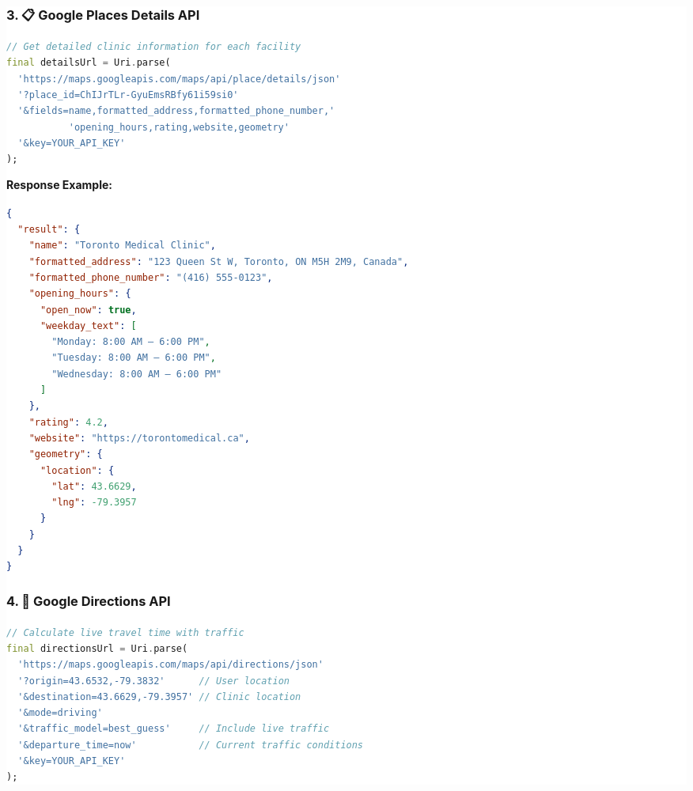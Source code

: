 ### 3. **📋 Google Places Details API**
```dart
// Get detailed clinic information for each facility
final detailsUrl = Uri.parse(
  'https://maps.googleapis.com/maps/api/place/details/json'
  '?place_id=ChIJrTLr-GyuEmsRBfy61i59si0'
  '&fields=name,formatted_address,formatted_phone_number,'
           'opening_hours,rating,website,geometry'
  '&key=YOUR_API_KEY'
);
```

**Response Example:**
```json
{
  "result": {
    "name": "Toronto Medical Clinic",
    "formatted_address": "123 Queen St W, Toronto, ON M5H 2M9, Canada",
    "formatted_phone_number": "(416) 555-0123",
    "opening_hours": {
      "open_now": true,
      "weekday_text": [
        "Monday: 8:00 AM – 6:00 PM",
        "Tuesday: 8:00 AM – 6:00 PM",
        "Wednesday: 8:00 AM – 6:00 PM"
      ]
    },
    "rating": 4.2,
    "website": "https://torontomedical.ca",
    "geometry": {
      "location": {
        "lat": 43.6629,
        "lng": -79.3957
      }
    }
  }
}
```

### 4. **🚗 Google Directions API**
```dart
// Calculate live travel time with traffic
final directionsUrl = Uri.parse(
  'https://maps.googleapis.com/maps/api/directions/json'
  '?origin=43.6532,-79.3832'      // User location
  '&destination=43.6629,-79.3957' // Clinic location
  '&mode=driving'
  '&traffic_model=best_guess'     // Include live traffic
  '&departure_time=now'           // Current traffic conditions
  '&key=YOUR_API_KEY'
);
```
